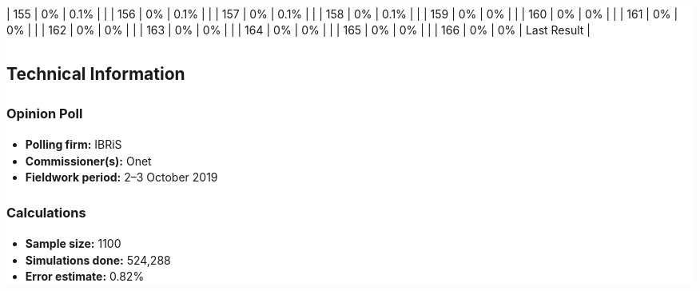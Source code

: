 | 155 | 0% | 0.1% |  |
| 156 | 0% | 0.1% |  |
| 157 | 0% | 0.1% |  |
| 158 | 0% | 0.1% |  |
| 159 | 0% | 0% |  |
| 160 | 0% | 0% |  |
| 161 | 0% | 0% |  |
| 162 | 0% | 0% |  |
| 163 | 0% | 0% |  |
| 164 | 0% | 0% |  |
| 165 | 0% | 0% |  |
| 166 | 0% | 0% | Last Result |


## Technical Information

### Opinion Poll

+ **Polling firm:** IBRiS
+ **Commissioner(s):** Onet
+ **Fieldwork period:** 2–3 October 2019

### Calculations

+ **Sample size:** 1100
+ **Simulations done:** 524,288
+ **Error estimate:** 0.82%

